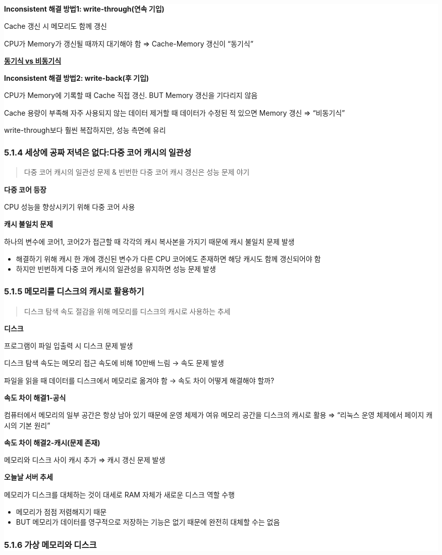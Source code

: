 **Inconsistent 해결 방법1: write-through(연속 기입)**

Cache 갱신 시 메모리도 함께 갱신 

CPU가 Memory가 갱신될 때까지 대기해야 함 ⇒ Cache-Memory 갱신이 “동기식”

[**동기식 vs 비동기식**](https://www.notion.so/vs-1f0deb6219af802f9b3de0df1b076bf3?pvs=21) 

**Inconsistent 해결 방법2: write-back(후 기입)** 

CPU가 Memory에 기록할 때 Cache 직접 갱신. BUT Memory 갱신을 기다리지 않음

Cache 용량이 부족해 자주 사용되지 않는 데이터 제거할 때 데이터가 수정된 적 있으면 Memory 갱신 ⇒ “비동기식”

write-through보다 훨씬 복잡하지만, 성능 측면에 유리 

### 5.1.4 세상에 공짜 저녁은 없다:다중 코어 캐시의 일관성

> 다중 코어 캐시의 일관성 문제 & 빈번한 다중 코어 캐시 갱신은 성능 문제 야기
> 

**다중 코어 등장**

CPU 성능을 향상시키기 위해 다중 코어 사용

**캐시 불일치 문제**

하나의 변수에 코어1, 코어2가 접근할 때 각각의 캐시 복사본을 가지기 때문에 캐시 불일치 문제 발생

- 해결하기 위해 캐시 한 개에 갱신된 변수가 다른 CPU 코어에도 존재하면 해당 캐시도 함께 갱신되어야 함
- 하지만 빈번하게 다중 코어 캐시의 일관성을 유지하면 성능 문제 발생


### 5.1.5 메모리를 디스크의 캐시로 활용하기

> 디스크 탐색 속도 절감을 위해 메모리를 디스크의 캐시로 사용하는 추세
> 

**디스크**

프로그램이 파일 입출력 시 디스크 문제 발생

디스크 탐색 속도는 메모리 접근 속도에 비해 10만배 느림 → 속도 문제 발생

파일을 읽을 때 데이터를 디스크에서 메모리로 옮겨야 함 → 속도 차이 어떻게 해결해야 할까?

**속도 차이 해결1-공식**

컴퓨터에서 메모리의 일부 공간은 항상 남아 있기 때문에 운영 체제가 여유 메모리 공간을 디스크의 캐시로 활용 ⇒ “리눅스 운영 체제에서 페이지 캐시의 기본 원리”

**속도 차이 해결2-캐시(문제 존재)**

메모리와 디스크 사이 캐시 추가 ⇒ 캐시 갱신 문제 발생

**오늘날 서버 추세**

메모리가 디스크를 대체하는 것이 대세로 RAM 자체가 새로운 디스크 역할 수행

- 메모리가 점점 저렴해지기 때문
- BUT 메모리가 데이터를 영구적으로 저장하는 기능은 없기 때문에 완전히 대체할 수는 없음

### 5.1.6 가상 메모리와 디스크
